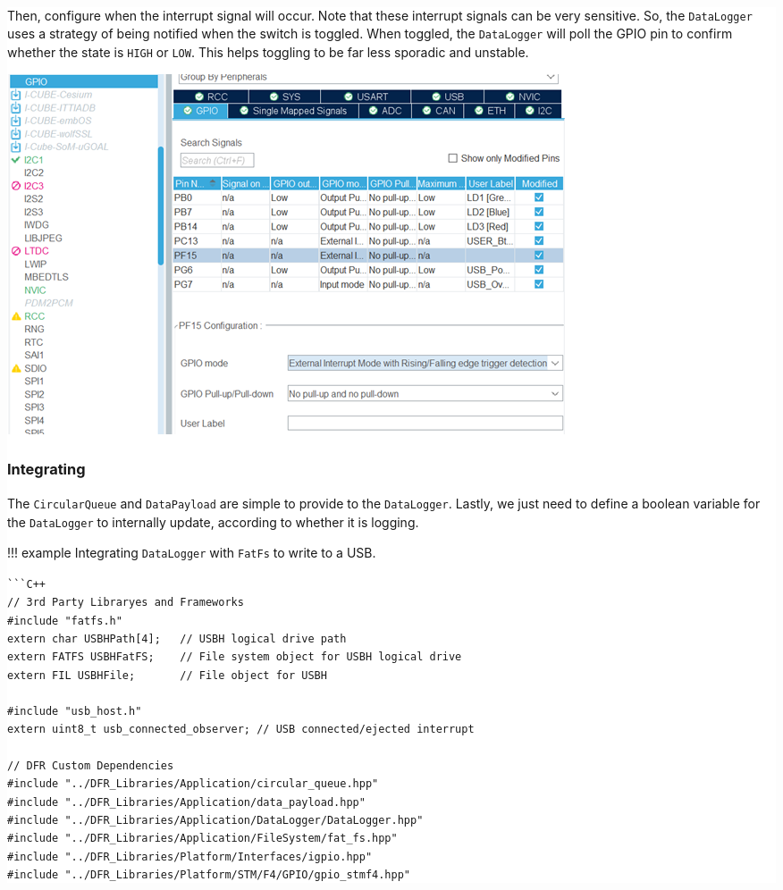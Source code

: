 Then, configure when the interrupt signal will occur. Note that these interrupt signals can be very sensitive. So, the `DataLogger` uses a strategy of being notified when the switch is toggled. When toggled, the `DataLogger` will poll the GPIO pin to confirm whether the state is `HIGH` or `LOW`. This helps toggling to be far less sporadic and unstable.

![GPIO Interrupt Mode](./images/gpio_interrupt_mode.png)

### Integrating

The `CircularQueue` and `DataPayload` are simple to provide to the `DataLogger`. Lastly, we just need to define a boolean variable for the `DataLogger` to internally update, according to whether it is logging.

!!! example
    Integrating `DataLogger` with `FatFs` to write to a USB.

    ```C++
    // 3rd Party Libraryes and Frameworks
    #include "fatfs.h"
    extern char USBHPath[4];   // USBH logical drive path
    extern FATFS USBHFatFS;    // File system object for USBH logical drive
    extern FIL USBHFile;       // File object for USBH

    #include "usb_host.h"
    extern uint8_t usb_connected_observer; // USB connected/ejected interrupt

    // DFR Custom Dependencies
    #include "../DFR_Libraries/Application/circular_queue.hpp"
    #include "../DFR_Libraries/Application/data_payload.hpp"
    #include "../DFR_Libraries/Application/DataLogger/DataLogger.hpp"
    #include "../DFR_Libraries/Application/FileSystem/fat_fs.hpp"
    #include "../DFR_Libraries/Platform/Interfaces/igpio.hpp"
    #include "../DFR_Libraries/Platform/STM/F4/GPIO/gpio_stmf4.hpp"
